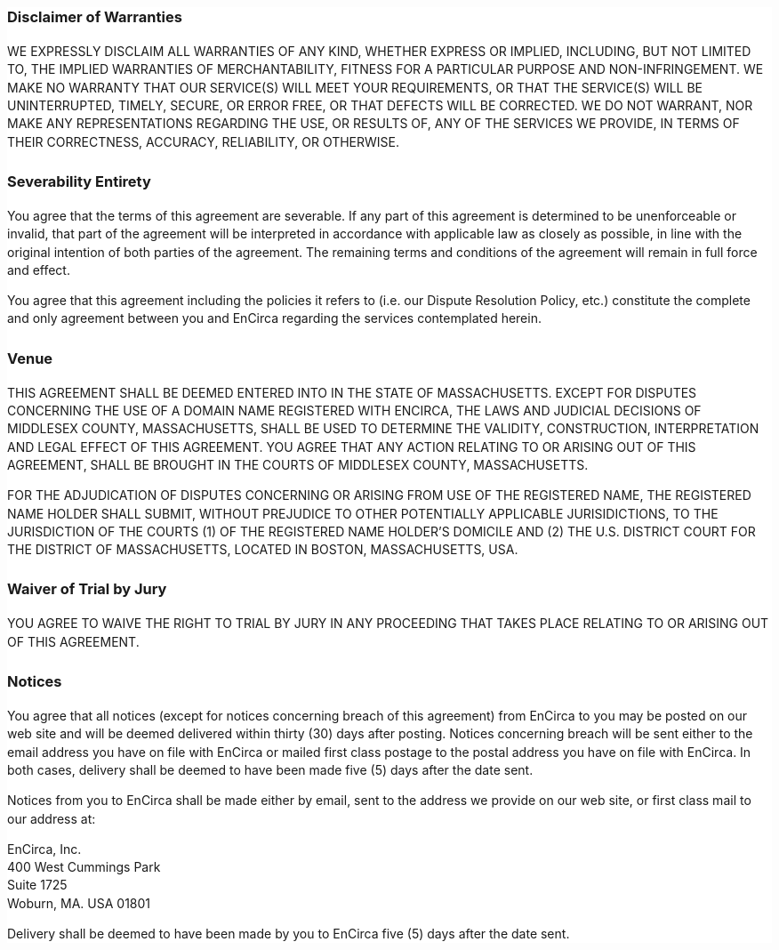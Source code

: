 ### [](<>)Disclaimer of Warranties

WE EXPRESSLY DISCLAIM ALL WARRANTIES OF ANY KIND, WHETHER EXPRESS OR IMPLIED, INCLUDING, BUT NOT LIMITED TO, THE IMPLIED WARRANTIES OF MERCHANTABILITY, FITNESS FOR A PARTICULAR PURPOSE AND NON-INFRINGEMENT. WE MAKE NO WARRANTY THAT OUR SERVICE(S) WILL MEET YOUR REQUIREMENTS, OR THAT THE SERVICE(S) WILL BE UNINTERRUPTED, TIMELY, SECURE, OR ERROR FREE, OR THAT DEFECTS WILL BE CORRECTED. WE DO NOT WARRANT, NOR MAKE ANY REPRESENTATIONS REGARDING THE USE, OR RESULTS OF, ANY OF THE SERVICES WE PROVIDE, IN TERMS OF THEIR CORRECTNESS, ACCURACY, RELIABILITY, OR OTHERWISE.

### [](<>)Severability Entirety

You agree that the terms of this agreement are severable. If any part of this agreement is determined to be unenforceable or invalid, that part of the agreement will be interpreted in accordance with applicable law as closely as possible, in line with the original intention of both parties of the agreement. The remaining terms and conditions of the agreement will remain in full force and effect.

You agree that this agreement including the policies it refers to (i.e. our Dispute Resolution Policy, etc.) constitute the complete and only agreement between you and EnCirca regarding the services contemplated herein.

### [](<>)Venue

THIS AGREEMENT SHALL BE DEEMED ENTERED INTO IN THE STATE OF MASSACHUSETTS. EXCEPT FOR DISPUTES CONCERNING THE USE OF A DOMAIN NAME REGISTERED WITH ENCIRCA, THE LAWS AND JUDICIAL DECISIONS OF MIDDLESEX COUNTY, MASSACHUSETTS, SHALL BE USED TO DETERMINE THE VALIDITY, CONSTRUCTION, INTERPRETATION AND LEGAL EFFECT OF THIS AGREEMENT. YOU AGREE THAT ANY ACTION RELATING TO OR ARISING OUT OF THIS AGREEMENT, SHALL BE BROUGHT IN THE COURTS OF MIDDLESEX COUNTY, MASSACHUSETTS.

FOR THE ADJUDICATION OF DISPUTES CONCERNING OR ARISING FROM USE OF THE REGISTERED NAME, THE REGISTERED NAME HOLDER SHALL SUBMIT, WITHOUT PREJUDICE TO OTHER POTENTIALLY APPLICABLE JURISIDICTIONS, TO THE JURISDICTION OF THE COURTS (1) OF THE REGISTERED NAME HOLDER’S DOMICILE AND (2) THE U.S. DISTRICT COURT FOR THE DISTRICT OF MASSACHUSETTS, LOCATED IN BOSTON, MASSACHUSETTS, USA.

### [](<>)Waiver of Trial by Jury

YOU AGREE TO WAIVE THE RIGHT TO TRIAL BY JURY IN ANY PROCEEDING THAT TAKES PLACE RELATING TO OR ARISING OUT OF THIS AGREEMENT.

### [](<>)Notices

You agree that all notices (except for notices concerning breach of this agreement) from EnCirca to you may be posted on our web site and will be deemed delivered within thirty (30) days after posting. Notices concerning breach will be sent either to the email address you have on file with EnCirca or mailed first class postage to the postal address you have on file with EnCirca. In both cases, delivery shall be deemed to have been made five (5) days after the date sent.

Notices from you to EnCirca shall be made either by email, sent to the address we provide on our web site, or first class mail to our address at:

EnCirca, Inc.\
400 West Cummings Park\
Suite 1725\
Woburn, MA. USA 01801

Delivery shall be deemed to have been made by you to EnCirca five (5) days after the date sent.